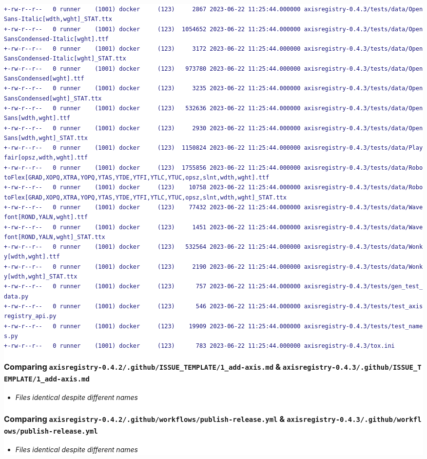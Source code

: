 ```diff
+-rw-r--r--   0 runner    (1001) docker     (123)     2867 2023-06-22 11:25:44.000000 axisregistry-0.4.3/tests/data/OpenSans-Italic[wdth,wght]_STAT.ttx
+-rw-r--r--   0 runner    (1001) docker     (123)  1054652 2023-06-22 11:25:44.000000 axisregistry-0.4.3/tests/data/OpenSansCondensed-Italic[wght].ttf
+-rw-r--r--   0 runner    (1001) docker     (123)     3172 2023-06-22 11:25:44.000000 axisregistry-0.4.3/tests/data/OpenSansCondensed-Italic[wght]_STAT.ttx
+-rw-r--r--   0 runner    (1001) docker     (123)   973780 2023-06-22 11:25:44.000000 axisregistry-0.4.3/tests/data/OpenSansCondensed[wght].ttf
+-rw-r--r--   0 runner    (1001) docker     (123)     3235 2023-06-22 11:25:44.000000 axisregistry-0.4.3/tests/data/OpenSansCondensed[wght]_STAT.ttx
+-rw-r--r--   0 runner    (1001) docker     (123)   532636 2023-06-22 11:25:44.000000 axisregistry-0.4.3/tests/data/OpenSans[wdth,wght].ttf
+-rw-r--r--   0 runner    (1001) docker     (123)     2930 2023-06-22 11:25:44.000000 axisregistry-0.4.3/tests/data/OpenSans[wdth,wght]_STAT.ttx
+-rw-r--r--   0 runner    (1001) docker     (123)  1150824 2023-06-22 11:25:44.000000 axisregistry-0.4.3/tests/data/Playfair[opsz,wdth,wght].ttf
+-rw-r--r--   0 runner    (1001) docker     (123)  1755856 2023-06-22 11:25:44.000000 axisregistry-0.4.3/tests/data/RobotoFlex[GRAD,XOPQ,XTRA,YOPQ,YTAS,YTDE,YTFI,YTLC,YTUC,opsz,slnt,wdth,wght].ttf
+-rw-r--r--   0 runner    (1001) docker     (123)    10758 2023-06-22 11:25:44.000000 axisregistry-0.4.3/tests/data/RobotoFlex[GRAD,XOPQ,XTRA,YOPQ,YTAS,YTDE,YTFI,YTLC,YTUC,opsz,slnt,wdth,wght]_STAT.ttx
+-rw-r--r--   0 runner    (1001) docker     (123)    77432 2023-06-22 11:25:44.000000 axisregistry-0.4.3/tests/data/Wavefont[ROND,YALN,wght].ttf
+-rw-r--r--   0 runner    (1001) docker     (123)     1451 2023-06-22 11:25:44.000000 axisregistry-0.4.3/tests/data/Wavefont[ROND,YALN,wght]_STAT.ttx
+-rw-r--r--   0 runner    (1001) docker     (123)   532564 2023-06-22 11:25:44.000000 axisregistry-0.4.3/tests/data/Wonky[wdth,wght].ttf
+-rw-r--r--   0 runner    (1001) docker     (123)     2190 2023-06-22 11:25:44.000000 axisregistry-0.4.3/tests/data/Wonky[wdth,wght]_STAT.ttx
+-rw-r--r--   0 runner    (1001) docker     (123)      757 2023-06-22 11:25:44.000000 axisregistry-0.4.3/tests/gen_test_data.py
+-rw-r--r--   0 runner    (1001) docker     (123)      546 2023-06-22 11:25:44.000000 axisregistry-0.4.3/tests/test_axisregistry_api.py
+-rw-r--r--   0 runner    (1001) docker     (123)    19909 2023-06-22 11:25:44.000000 axisregistry-0.4.3/tests/test_names.py
+-rw-r--r--   0 runner    (1001) docker     (123)      783 2023-06-22 11:25:44.000000 axisregistry-0.4.3/tox.ini
```

### Comparing `axisregistry-0.4.2/.github/ISSUE_TEMPLATE/1_add-axis.md` & `axisregistry-0.4.3/.github/ISSUE_TEMPLATE/1_add-axis.md`

 * *Files identical despite different names*

### Comparing `axisregistry-0.4.2/.github/workflows/publish-release.yml` & `axisregistry-0.4.3/.github/workflows/publish-release.yml`

 * *Files identical despite different names*
